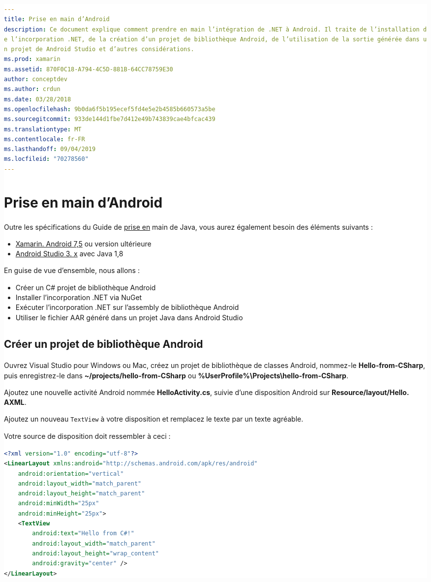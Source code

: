 ```yaml
---
title: Prise en main d’Android
description: Ce document explique comment prendre en main l’intégration de .NET à Android. Il traite de l’installation de l’incorporation .NET, de la création d’un projet de bibliothèque Android, de l’utilisation de la sortie générée dans un projet de Android Studio et d’autres considérations.
ms.prod: xamarin
ms.assetid: 870F0C18-A794-4C5D-881B-64CC78759E30
author: conceptdev
ms.author: crdun
ms.date: 03/28/2018
ms.openlocfilehash: 9b0da6f5b195ecef5fd4e5e2b4585b660573a5be
ms.sourcegitcommit: 933de144d1fbe7d412e49b743839cae4bfcac439
ms.translationtype: MT
ms.contentlocale: fr-FR
ms.lasthandoff: 09/04/2019
ms.locfileid: "70278560"
---
```

# <a name="getting-started-with-android"></a>Prise en main d’Android

Outre les spécifications du Guide de [prise en](~/tools/dotnet-embedding/get-started/java/index.md) main de Java, vous aurez également besoin des éléments suivants :

- [Xamarin. Android 7,5](https://visualstudio.microsoft.com/xamarin/) ou version ultérieure
- [Android Studio 3. x](https://developer.android.com/studio/index.html) avec Java 1,8

En guise de vue d’ensemble, nous allons :

- Créer un C# projet de bibliothèque Android
- Installer l’incorporation .NET via NuGet
- Exécuter l’incorporation .NET sur l’assembly de bibliothèque Android
- Utiliser le fichier AAR généré dans un projet Java dans Android Studio

## <a name="create-an-android-library-project"></a>Créer un projet de bibliothèque Android

Ouvrez Visual Studio pour Windows ou Mac, créez un projet de bibliothèque de classes Android, nommez-le **Hello-from-CSharp**, puis enregistrez-le dans **~/projects/hello-from-CSharp** ou **%UserProfile%\Projects\hello-from-CSharp**.

Ajoutez une nouvelle activité Android nommée **HelloActivity.cs**, suivie d’une disposition Android sur **Resource/layout/Hello. AXML**.

Ajoutez un nouveau `TextView` à votre disposition et remplacez le texte par un texte agréable.

Votre source de disposition doit ressembler à ceci :

```xml
<?xml version="1.0" encoding="utf-8"?>
<LinearLayout xmlns:android="http://schemas.android.com/apk/res/android"
    android:orientation="vertical"
    android:layout_width="match_parent"
    android:layout_height="match_parent"
    android:minWidth="25px"
    android:minHeight="25px">
    <TextView
        android:text="Hello from C#!"
        android:layout_width="match_parent"
        android:layout_height="wrap_content"
        android:gravity="center" />
</LinearLayout>
```

